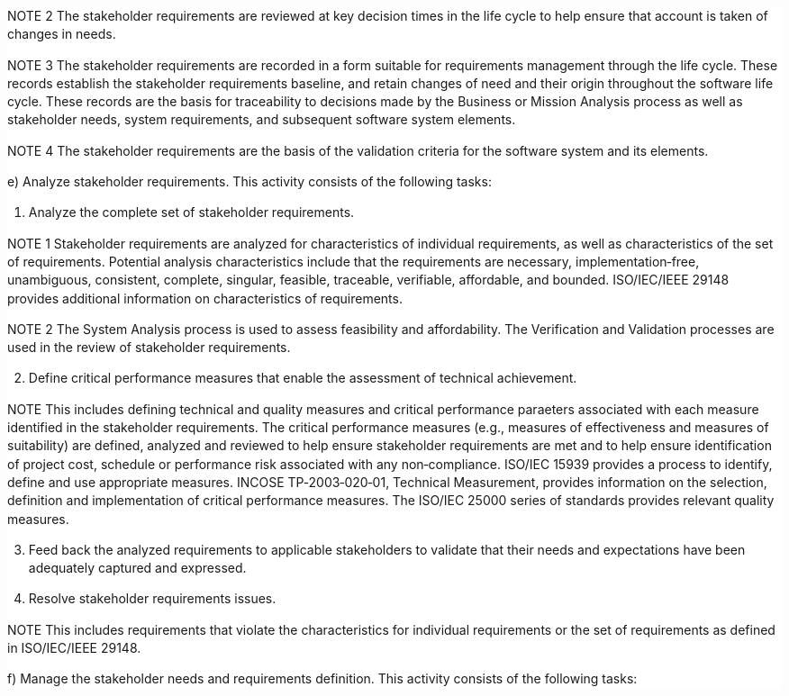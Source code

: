 NOTE 2
The stakeholder requirements are reviewed at key decision times in the life cycle to help ensure that account is taken of changes in needs.

NOTE 3
The stakeholder requirements are recorded in a form suitable for requirements management through the life cycle.
These records establish the stakeholder requirements baseline, and retain changes of need and their origin throughout the software life cycle.
These records are the basis for traceability to decisions made by the Business or Mission Analysis process as well as stakeholder needs, system requirements, and subsequent software system elements.

NOTE 4
The stakeholder requirements are the basis of the validation criteria for the software system and its elements.

e) Analyze stakeholder requirements.
This activity consists of the following tasks:

1) Analyze the complete set of stakeholder requirements.

NOTE 1
Stakeholder requirements are analyzed for characteristics of individual requirements, as well as characteristics of the set of requirements.
Potential analysis characteristics include that the requirements are necessary, implementation‐free, unambiguous, consistent, complete, singular, feasible, traceable, verifiable, affordable, and bounded.
ISO/IEC/IEEE 29148 provides additional information on characteristics of requirements.

NOTE 2
The System Analysis process is used to assess feasibility and affordability.
The Verification and Validation processes are used in the review of stakeholder requirements.

2) Define critical performance measures that enable the assessment of technical achievement.

NOTE
This includes defining technical and quality measures and critical performance paraeters associated with each measure identified in the stakeholder requirements.
The critical performance measures (e.g., measures of effectiveness and measures of suitability) are defined, analyzed and reviewed to help ensure stakeholder requirements are met and to help ensure identification of project cost, schedule or performance risk associated with any non‐compliance.
ISO/IEC 15939 provides a process to identify, define and use appropriate measures.
INCOSE TP‐2003‐020‐01, Technical Measurement, provides information on the selection, definition and implementation of critical performance measures.
The ISO/IEC 25000 series of standards provides relevant quality measures.

3) Feed back the analyzed requirements to applicable stakeholders to validate that their needs and expectations have been adequately captured and expressed.

4) Resolve stakeholder requirements issues.

NOTE
This includes requirements that violate the characteristics for individual requirements or the set of requirements as defined in ISO/IEC/IEEE 29148.

f) Manage the stakeholder needs and requirements definition.
This activity consists of the following tasks:
